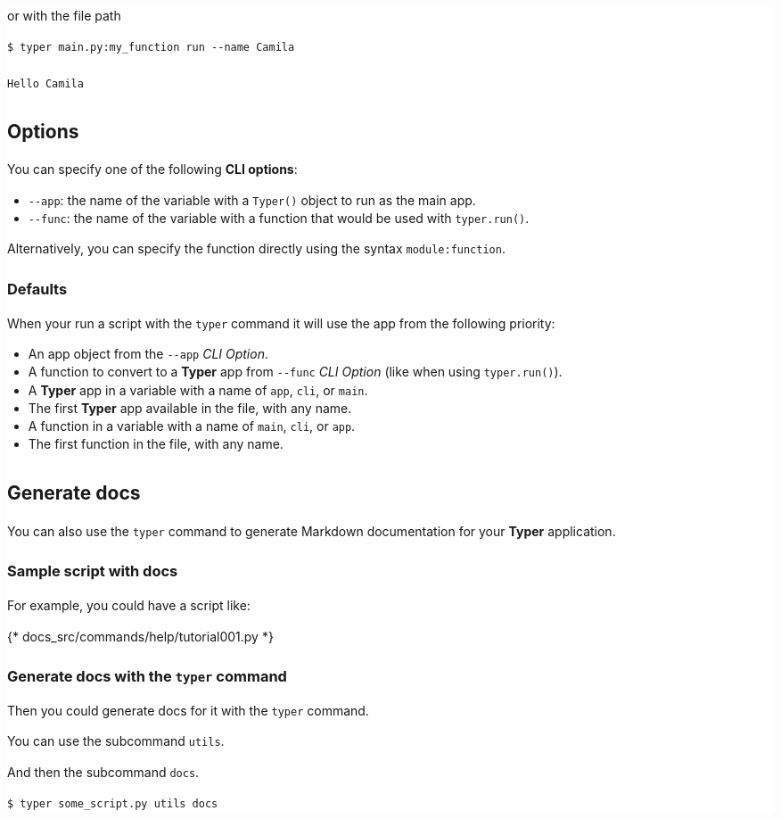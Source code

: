 or with the file path

<div class="termy">

```console
$ typer main.py:my_function run --name Camila

Hello Camila
```

</div>

## Options

You can specify one of the following **CLI options**:

* `--app`: the name of the variable with a `Typer()` object to run as the main app.
* `--func`: the name of the variable with a function that would be used with `typer.run()`.

Alternatively, you can specify the function directly using the syntax `module:function`.

### Defaults

When your run a script with the `typer` command it will use the app from the following priority:

* An app object from the `--app` *CLI Option*.
* A function to convert to a **Typer** app from `--func` *CLI Option* (like when using `typer.run()`).
* A **Typer** app in a variable with a name of `app`, `cli`, or `main`.
* The first **Typer** app available in the file, with any name.
* A function in a variable with a name of `main`, `cli`, or `app`.
* The first function in the file, with any name.

## Generate docs

You can also use the `typer` command to generate Markdown documentation for your **Typer** application.

### Sample script with docs

For example, you could have a script like:

{* docs_src/commands/help/tutorial001.py *}

### Generate docs with the `typer` command

Then you could generate docs for it with the `typer` command.

You can use the subcommand `utils`.

And then the subcommand `docs`.

<div class="termy">

```console
$ typer some_script.py utils docs
```
